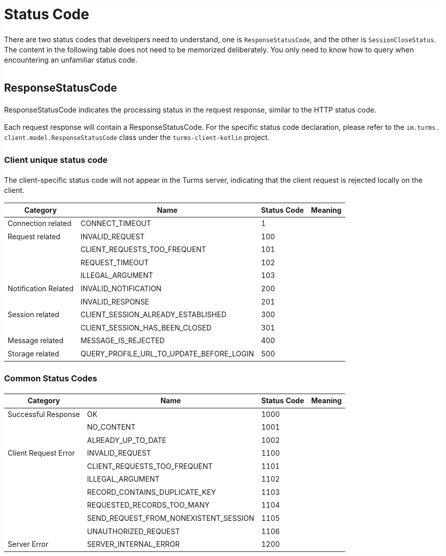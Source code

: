# Status Code

There are two status codes that developers need to understand, one is `ResponseStatusCode`, and the other is `SessionCloseStatus`. The content in the following table does not need to be memorized deliberately. You only need to know how to query when encountering an unfamiliar status code.

## ResponseStatusCode

ResponseStatusCode indicates the processing status in the request response, similar to the HTTP status code.

Each request response will contain a ResponseStatusCode. For the specific status code declaration, please refer to the `im.turms.client.model.ResponseStatusCode` class under the `turms-client-kotlin` project.

### Client unique status code

The client-specific status code will not appear in the Turms server, indicating that the client request is rejected locally on the client.

| Category             | Name                                     | Status Code | Meaning |
| -------------------- | ---------------------------------------- | ----------- | ------- |
| Connection related   | CONNECT_TIMEOUT                          | 1           |         |
| Request related      | INVALID_REQUEST                          | 100         |         |
|                      | CLIENT_REQUESTS_TOO_FREQUENT             | 101         |         |
|                      | REQUEST_TIMEOUT                          | 102         |         |
|                      | ILLEGAL_ARGUMENT                         | 103         |         |
| Notification Related | INVALID_NOTIFICATION                     | 200         |         |
|                      | INVALID_RESPONSE                         | 201         |         |
| Session related      | CLIENT_SESSION_ALREADY_ESTABLISHED       | 300         |         |
|                      | CLIENT_SESSION_HAS_BEEN_CLOSED           | 301         |         |
| Message related      | MESSAGE_IS_REJECTED                      | 400         |         |
| Storage related      | QUERY_PROFILE_URL_TO_UPDATE_BEFORE_LOGIN | 500         |         |
### Common Status Codes

| Category                                   | Name                                                         | Status Code | Meaning |
| ------------------------------------------ | ------------------------------------------------------------ | ----------- | ------- |
| Successful Response                        | OK                                                           | 1000        |         |
|                                            | NO_CONTENT                                                   | 1001        |         |
|                                            | ALREADY_UP_TO_DATE                                           | 1002        |         |
| Client Request Error                       | INVALID_REQUEST                                              | 1100        |         |
|                                            | CLIENT_REQUESTS_TOO_FREQUENT                                 | 1101        |         |
|                                            | ILLEGAL_ARGUMENT                                             | 1102        |         |
|                                            | RECORD_CONTAINS_DUPLICATE_KEY                                | 1103        |         |
|                                            | REQUESTED_RECORDS_TOO_MANY                                   | 1104        |         |
|                                            | SEND_REQUEST_FROM_NONEXISTENT_SESSION                        | 1105        |         |
|                                            | UNAUTHORIZED_REQUEST                                         | 1106        |         |
| Server Error                               | SERVER_INTERNAL_ERROR                                        | 1200        |         |